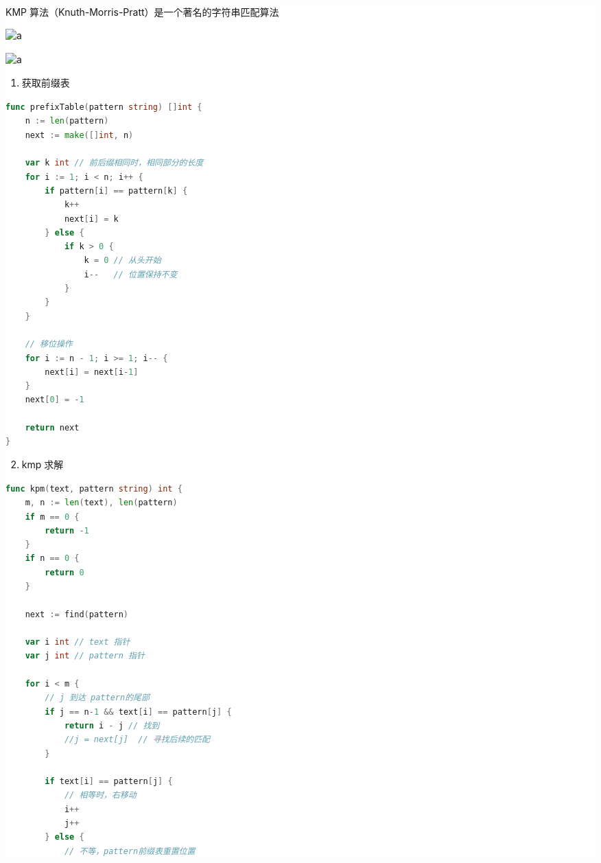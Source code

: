 KMP 算法（Knuth-Morris-Pratt）是一个著名的字符串匹配算法

![a](https://cdn.jsdelivr.net/gh/elihe2011/bedgraph@master/algorithm/kmp/kmp-1.png)

![a](https://cdn.jsdelivr.net/gh/elihe2011/bedgraph@master/algorithm/kmp/kmp-2.png)

1. 获取前缀表

```go
func prefixTable(pattern string) []int {
	n := len(pattern)
	next := make([]int, n)

	var k int // 前后缀相同时，相同部分的长度
	for i := 1; i < n; i++ {
		if pattern[i] == pattern[k] {
			k++
			next[i] = k
		} else {
			if k > 0 {
				k = 0 // 从头开始
				i--   // 位置保持不变
			}
		}
	}

	// 移位操作
	for i := n - 1; i >= 1; i-- {
		next[i] = next[i-1]
	}
	next[0] = -1

	return next
}
```

2. kmp 求解

```go
func kpm(text, pattern string) int {
	m, n := len(text), len(pattern)
	if m == 0 {
		return -1
	}
	if n == 0 {
		return 0
	}

	next := find(pattern)

	var i int // text 指针
	var j int // pattern 指针

	for i < m {
		// j 到达 pattern的尾部
		if j == n-1 && text[i] == pattern[j] {
			return i - j // 找到
			//j = next[j]  // 寻找后续的匹配
		}

		if text[i] == pattern[j] {
			// 相等时，右移动
			i++
			j++
		} else {
			// 不等，pattern前缀表重置位置
```